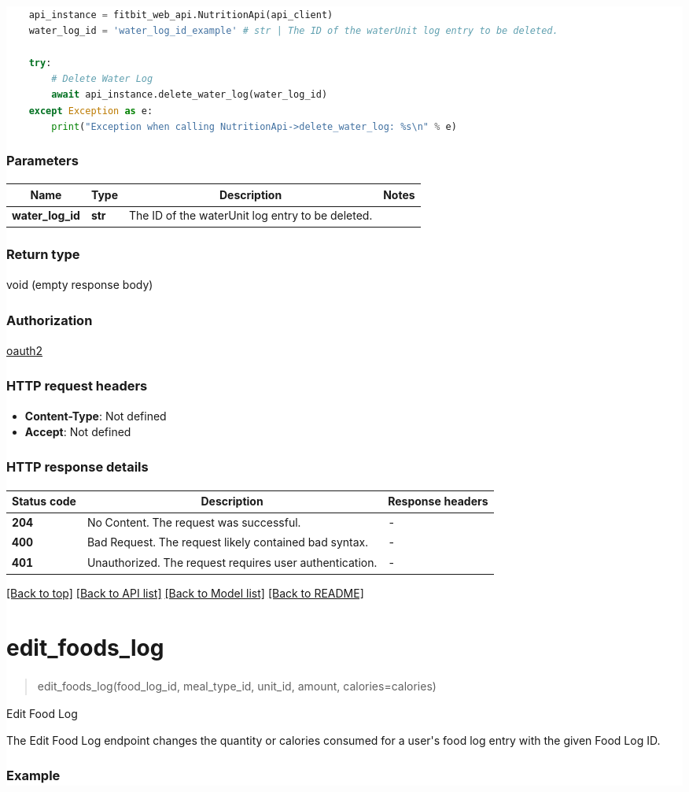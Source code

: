 ```python
    api_instance = fitbit_web_api.NutritionApi(api_client)
    water_log_id = 'water_log_id_example' # str | The ID of the waterUnit log entry to be deleted.

    try:
        # Delete Water Log
        await api_instance.delete_water_log(water_log_id)
    except Exception as e:
        print("Exception when calling NutritionApi->delete_water_log: %s\n" % e)
```

### Parameters

| Name             | Type    | Description                                      | Notes |
| ---------------- | ------- | ------------------------------------------------ | ----- |
| **water_log_id** | **str** | The ID of the waterUnit log entry to be deleted. |

### Return type

void (empty response body)

### Authorization

[oauth2](../README.md#oauth2)

### HTTP request headers

- **Content-Type**: Not defined
- **Accept**: Not defined

### HTTP response details

| Status code | Description                                             | Response headers |
| ----------- | ------------------------------------------------------- | ---------------- |
| **204**     | No Content. The request was successful.                 | -                |
| **400**     | Bad Request. The request likely contained bad syntax.   | -                |
| **401**     | Unauthorized. The request requires user authentication. | -                |

[[Back to top]](#) [[Back to API list]](../README.md#documentation-for-api-endpoints) [[Back to Model list]](../README.md#documentation-for-models) [[Back to README]](../README.md)

# **edit_foods_log**

> edit_foods_log(food_log_id, meal_type_id, unit_id, amount, calories=calories)

Edit Food Log

The Edit Food Log endpoint changes the quantity or calories consumed for a user's food log entry with the given Food Log ID.

### Example
